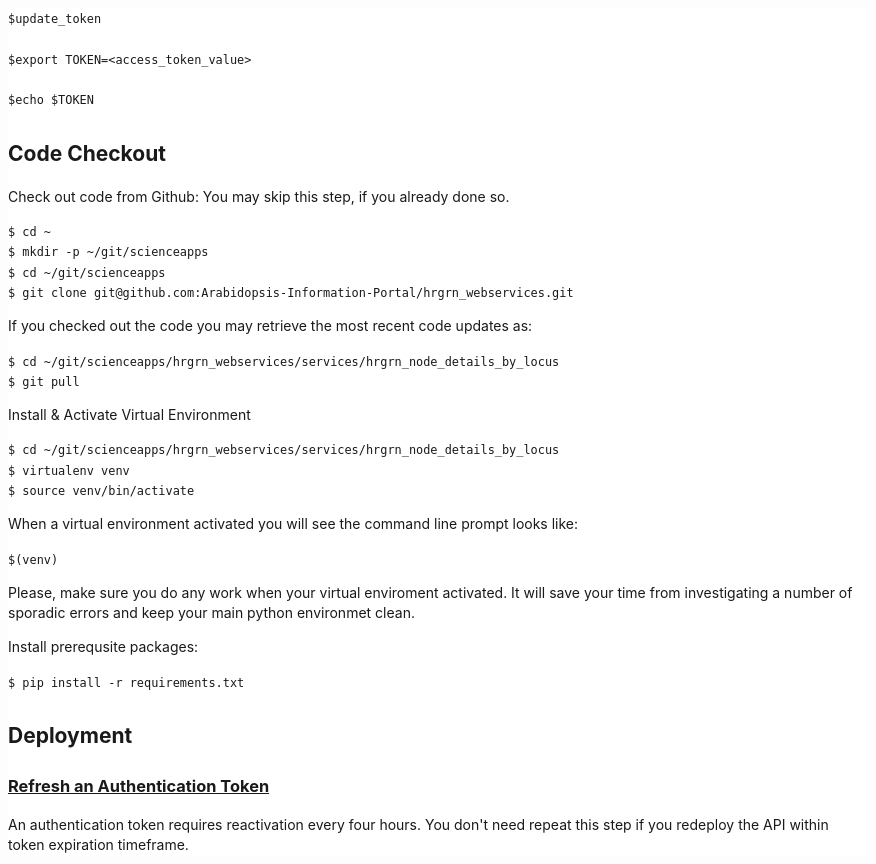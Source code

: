 ```
$update_token

$export TOKEN=<access_token_value>

$echo $TOKEN
```


## Code Checkout

Check out code from Github:
You may skip this step, if you already done so.

```
$ cd ~
$ mkdir -p ~/git/scienceapps
$ cd ~/git/scienceapps
$ git clone git@github.com:Arabidopsis-Information-Portal/hrgrn_webservices.git
```

If you checked out the code you may retrieve the most recent code updates as:

```
$ cd ~/git/scienceapps/hrgrn_webservices/services/hrgrn_node_details_by_locus
$ git pull
```


Install & Activate Virtual Environment

```
$ cd ~/git/scienceapps/hrgrn_webservices/services/hrgrn_node_details_by_locus
$ virtualenv venv
$ source venv/bin/activate
```
When a virtual environment activated you will see the command line prompt looks like:

```
$(venv)
```

Please, make sure you do any work when your virtual enviroment activated. It will save your time from investigating a number of sporadic errors and keep your main python environmet clean.


Install prerequsite packages:

```
$ pip install -r requirements.txt
```

## Deployment

### [Refresh an Authentication Token](#automate-token-updates)

An authentication token requires reactivation every four hours. You don't need repeat this step if you redeploy the API within token expiration timeframe.  

